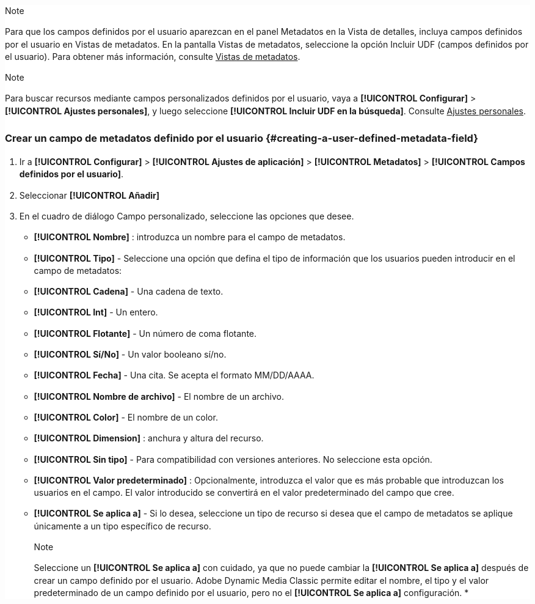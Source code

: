 >[!NOTE]
>
>Para que los campos definidos por el usuario aparezcan en el panel Metadatos en la Vista de detalles, incluya campos definidos por el usuario en Vistas de metadatos. En la pantalla Vistas de metadatos, seleccione la opción Incluir UDF (campos definidos por el usuario). Para obtener más información, consulte [Vistas de metadatos](application-setup.md#metadata_views).

>[!NOTE]
>
>Para buscar recursos mediante campos personalizados definidos por el usuario, vaya a **[!UICONTROL Configurar]** > **[!UICONTROL Ajustes personales]**, y luego seleccione **[!UICONTROL Incluir UDF en la búsqueda]**. Consulte [Ajustes personales](personal-setup.md#personal_setup).

### Crear un campo de metadatos definido por el usuario {#creating-a-user-defined-metadata-field}

1. Ir a **[!UICONTROL Configurar]** > **[!UICONTROL Ajustes de aplicación]** > **[!UICONTROL Metadatos]** > **[!UICONTROL Campos definidos por el usuario]**.
1. Seleccionar **[!UICONTROL Añadir]**
1. En el cuadro de diálogo Campo personalizado, seleccione las opciones que desee.

   * **[!UICONTROL Nombre]** : introduzca un nombre para el campo de metadatos.

   * **[!UICONTROL Tipo]** - Seleccione una opción que defina el tipo de información que los usuarios pueden introducir en el campo de metadatos:

   * **[!UICONTROL Cadena]** - Una cadena de texto.

   * **[!UICONTROL Int]** - Un entero.

   * **[!UICONTROL Flotante]** - Un número de coma flotante.

   * **[!UICONTROL Sí/No]** - Un valor booleano sí/no.

   * **[!UICONTROL Fecha]** - Una cita. Se acepta el formato MM/DD/AAAA.

   * **[!UICONTROL Nombre de archivo]** - El nombre de un archivo.

   * **[!UICONTROL Color]** - El nombre de un color.

   * **[!UICONTROL Dimension]** : anchura y altura del recurso.

   * **[!UICONTROL Sin tipo]** - Para compatibilidad con versiones anteriores. No seleccione esta opción.

   * **[!UICONTROL Valor predeterminado]** : Opcionalmente, introduzca el valor que es más probable que introduzcan los usuarios en el campo. El valor introducido se convertirá en el valor predeterminado del campo que cree.

   * **[!UICONTROL Se aplica a]** - Si lo desea, seleccione un tipo de recurso si desea que el campo de metadatos se aplique únicamente a un tipo específico de recurso.

      >[!NOTE]
      >
      >Seleccione un **[!UICONTROL Se aplica a]** con cuidado, ya que no puede cambiar la **[!UICONTROL Se aplica a]** después de crear un campo definido por el usuario. Adobe Dynamic Media Classic permite editar el nombre, el tipo y el valor predeterminado de un campo definido por el usuario, pero no el **[!UICONTROL Se aplica a]** configuración. *

